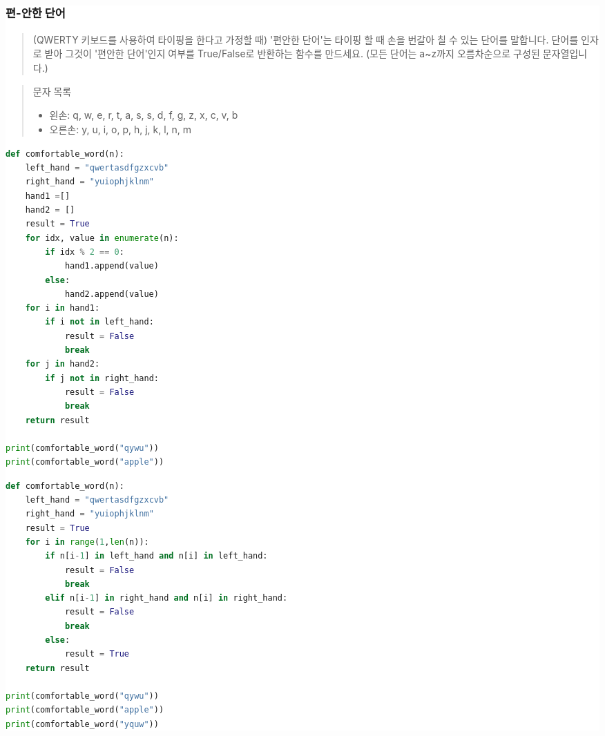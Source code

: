 ### 편-안한 단어

> (QWERTY 키보드를 사용하여 타이핑을 한다고 가정할 때) '편안한 단어'는 타이핑 할 때 손을 번갈아 칠 수 있는 단어를 말합니다. 단어를 인자로 받아 그것이 '편안한 단어'인지 여부를 True/False로 반환하는 함수를 만드세요. (모든 단어는 a~z까지 오름차순으로 구성된 문자열입니다.)

> 문자 목록
>
> - 왼손: q, w, e, r, t, a, s, s, d, f, g, z, x, c, v, b
> - 오른손: y, u, i, o, p, h, j, k, l, n, m

```python
def comfortable_word(n):
    left_hand = "qwertasdfgzxcvb"
    right_hand = "yuiophjklnm"
    hand1 =[]
    hand2 = []
    result = True
    for idx, value in enumerate(n):
        if idx % 2 == 0:
            hand1.append(value)
        else:
            hand2.append(value)
    for i in hand1:
        if i not in left_hand:
            result = False
            break
    for j in hand2:
        if j not in right_hand:
            result = False
            break
    return result
    
print(comfortable_word("qywu"))
print(comfortable_word("apple"))
```

```python
def comfortable_word(n):
    left_hand = "qwertasdfgzxcvb"
    right_hand = "yuiophjklnm"
    result = True
    for i in range(1,len(n)):
        if n[i-1] in left_hand and n[i] in left_hand:
            result = False
            break
        elif n[i-1] in right_hand and n[i] in right_hand:
            result = False
            break
        else:
            result = True
  	return result

print(comfortable_word("qywu"))
print(comfortable_word("apple"))
print(comfortable_word("yquw"))
```
